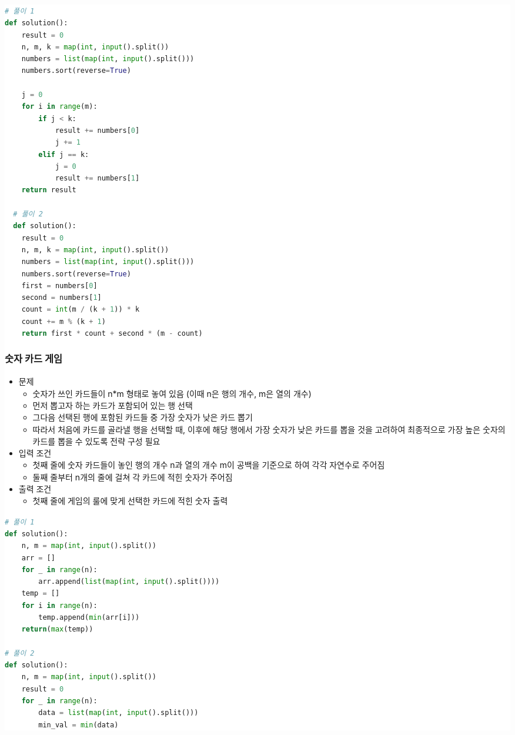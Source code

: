 ```python
# 풀이 1
def solution():
    result = 0
    n, m, k = map(int, input().split())
    numbers = list(map(int, input().split()))
    numbers.sort(reverse=True)

    j = 0
    for i in range(m):
        if j < k:
            result += numbers[0]
            j += 1
        elif j == k:
            j = 0
            result += numbers[1]
    return result

  # 풀이 2
  def solution():
    result = 0
    n, m, k = map(int, input().split())
    numbers = list(map(int, input().split()))
    numbers.sort(reverse=True)
    first = numbers[0]
    second = numbers[1]
    count = int(m / (k + 1)) * k
    count += m % (k + 1)
    return first * count + second * (m - count)

```

### 숫자 카드 게임

- 문제
  - 숫자가 쓰인 카드들이 n\*m 형태로 놓여 있음 (이때 n은 행의 개수, m은 열의 개수)
  - 먼저 뽑고자 하는 카드가 포함되어 있는 행 선택
  - 그다음 선택된 행에 포함된 카드들 중 가장 숫자가 낮은 카드 뽑기
  - 따라서 처음에 카드를 골라낼 행을 선택할 때, 이후에 해당 행에서 가장 숫자가 낮은 카드를 뽑을 것을 고려하여 최종적으로 가장 높은 숫자의 카드를 뽑을 수 있도록 전략 구성 필요
- 입력 조건
  - 첫째 줄에 숫자 카드들이 놓인 행의 개수 n과 열의 개수 m이 공백을 기준으로 하여 각각 자연수로 주어짐
  - 둘째 줄부터 n개의 줄에 걸쳐 각 카드에 적힌 숫자가 주어짐
- 출력 조건
  - 첫째 줄에 게임의 룰에 맞게 선택한 카드에 적힌 숫자 출력

```python
# 풀이 1
def solution():
    n, m = map(int, input().split())
    arr = []
    for _ in range(n):
        arr.append(list(map(int, input().split())))
    temp = []
    for i in range(n):
        temp.append(min(arr[i]))
    return(max(temp))

# 풀이 2
def solution():
    n, m = map(int, input().split())
    result = 0
    for _ in range(n):
        data = list(map(int, input().split()))
        min_val = min(data)
```